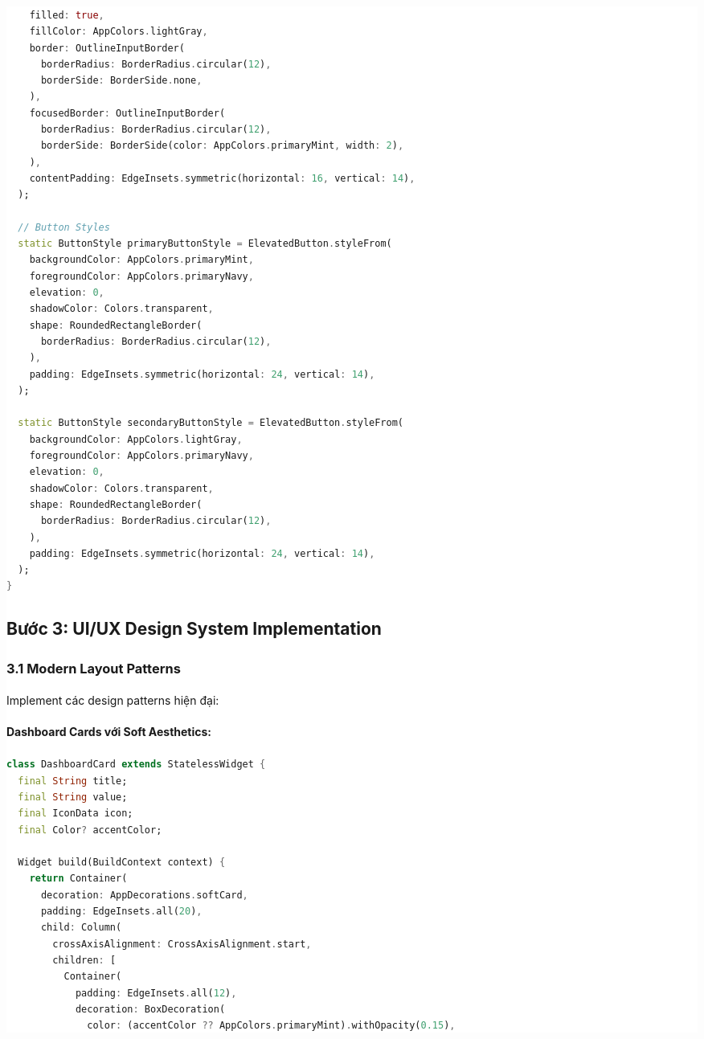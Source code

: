 ```dart
    filled: true,
    fillColor: AppColors.lightGray,
    border: OutlineInputBorder(
      borderRadius: BorderRadius.circular(12),
      borderSide: BorderSide.none,
    ),
    focusedBorder: OutlineInputBorder(
      borderRadius: BorderRadius.circular(12),
      borderSide: BorderSide(color: AppColors.primaryMint, width: 2),
    ),
    contentPadding: EdgeInsets.symmetric(horizontal: 16, vertical: 14),
  );
  
  // Button Styles
  static ButtonStyle primaryButtonStyle = ElevatedButton.styleFrom(
    backgroundColor: AppColors.primaryMint,
    foregroundColor: AppColors.primaryNavy,
    elevation: 0,
    shadowColor: Colors.transparent,
    shape: RoundedRectangleBorder(
      borderRadius: BorderRadius.circular(12),
    ),
    padding: EdgeInsets.symmetric(horizontal: 24, vertical: 14),
  );
  
  static ButtonStyle secondaryButtonStyle = ElevatedButton.styleFrom(
    backgroundColor: AppColors.lightGray,
    foregroundColor: AppColors.primaryNavy,
    elevation: 0,
    shadowColor: Colors.transparent,
    shape: RoundedRectangleBorder(
      borderRadius: BorderRadius.circular(12),
    ),
    padding: EdgeInsets.symmetric(horizontal: 24, vertical: 14),
  );
}
```

## Bước 3: UI/UX Design System Implementation

### 3.1 Modern Layout Patterns
Implement các design patterns hiện đại:

#### Dashboard Cards với Soft Aesthetics:
```dart
class DashboardCard extends StatelessWidget {
  final String title;
  final String value;
  final IconData icon;
  final Color? accentColor;
  
  Widget build(BuildContext context) {
    return Container(
      decoration: AppDecorations.softCard,
      padding: EdgeInsets.all(20),
      child: Column(
        crossAxisAlignment: CrossAxisAlignment.start,
        children: [
          Container(
            padding: EdgeInsets.all(12),
            decoration: BoxDecoration(
              color: (accentColor ?? AppColors.primaryMint).withOpacity(0.15),
```